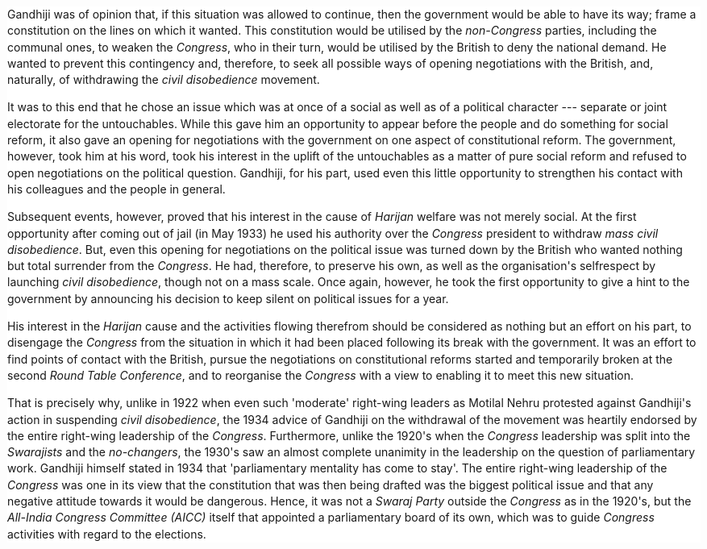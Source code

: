 Gandhiji was of opinion that, if this situation was allowed
to continue, then the government would be able to have its way;
frame a constitution on the lines on which it wanted. This constitution
would be utilised by the _non-Congress_ parties, including
the communal ones, to weaken the _Congress_, who in their
turn, would be utilised by the British to deny the national
demand. He wanted to prevent this contingency and, therefore,
to seek all possible ways of opening negotiations with the British,
and, naturally, of withdrawing the _civil disobedience_ movement.

It was to this end that he chose an issue which was at once
of a social as well as of a political character --- separate or joint
electorate for the untouchables. While this gave him an opportunity
to appear before the people and do something for social
reform, it also gave an opening for negotiations with the government
on one aspect of constitutional reform. The government,
however, took him at his word, took his interest in the uplift of
the untouchables as a matter of pure social reform and refused
to open negotiations on the political question. Gandhiji, for his
part, used even this little opportunity to strengthen his contact
with his colleagues and the people in general.

Subsequent events, however, proved that his interest in the
cause of _Harijan_ welfare was not merely social. At the first
opportunity after coming out of jail (in May 1933) he used his
authority over the _Congress_ president to withdraw _mass civil
disobedience_. But, even this opening for negotiations on the
political issue was turned down by the British who wanted
nothing but total surrender from the _Congress_. He had, therefore,
to preserve his own, as well as the organisation's selfrespect
by launching _civil disobedience_, though not on a mass
scale. Once again, however, he took the first opportunity to give
a hint to the government by announcing his decision to keep
silent on political issues for a year.

His interest in the _Harijan_ cause and the activities flowing
therefrom should be considered as nothing but an effort on his
part, to disengage the _Congress_ from the situation in which it
had been placed following its break with the government. It
was an effort to find points of contact with the British, pursue
the negotiations on constitutional reforms started and temporarily
broken at the second _Round Table Conference_, and to reorganise
the _Congress_ with a view to enabling it to meet this
new situation.

That is precisely why, unlike in 1922 when even such 'moderate'
right-wing leaders as Motilal Nehru protested against
Gandhiji's action in suspending _civil disobedience_, the 1934
advice of Gandhiji on the withdrawal of the movement was
heartily endorsed by the entire right-wing leadership of the
_Congress_. Furthermore, unlike the 1920's when the _Congress_
leadership was split into the _Swarajists_ and the _no-changers_, the
1930's saw an almost complete unanimity in the leadership on
the question of parliamentary work. Gandhiji himself stated in
1934 that 'parliamentary mentality has come to stay'. The entire
right-wing leadership of the _Congress_ was one in its view that
the constitution that was then being drafted was the biggest
political issue and that any negative attitude towards it would
be dangerous. Hence, it was not a _Swaraj Party_ outside the
_Congress_ as in the 1920's, but the _All-India Congress Committee (AICC)_
itself that appointed a parliamentary board of its own, which
was to guide _Congress_ activities with regard to the elections.
